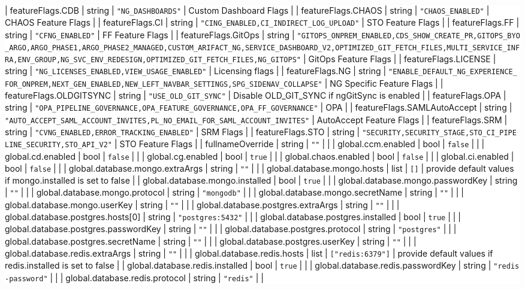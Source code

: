 | featureFlags.CDB | string | `"NG_DASHBOARDS"` | Custom Dashboard Flags |
| featureFlags.CHAOS | string | `"CHAOS_ENABLED"` | CHAOS Feature Flags |
| featureFlags.CI | string | `"CING_ENABLED,CI_INDIRECT_LOG_UPLOAD"` | STO Feature Flags |
| featureFlags.FF | string | `"CFNG_ENABLED"` | FF Feature Flags |
| featureFlags.GitOps | string | `"GITOPS_ONPREM_ENABLED,CDS_SHOW_CREATE_PR,GITOPS_BYO_ARGO,ARGO_PHASE1,ARGO_PHASE2_MANAGED,CUSTOM_ARIFACT_NG,SERVICE_DASHBOARD_V2,OPTIMIZED_GIT_FETCH_FILES,MULTI_SERVICE_INFRA,ENV_GROUP,NG_SVC_ENV_REDESIGN,OPTIMIZED_GIT_FETCH_FILES,NG_GITOPS"` | GitOps Feature Flags |
| featureFlags.LICENSE | string | `"NG_LICENSES_ENABLED,VIEW_USAGE_ENABLED"` | Licensing flags |
| featureFlags.NG | string | `"ENABLE_DEFAULT_NG_EXPERIENCE_FOR_ONPREM,NEXT_GEN_ENABLED,NEW_LEFT_NAVBAR_SETTINGS,SPG_SIDENAV_COLLAPSE"` | NG Specific Feature Flags |
| featureFlags.OLDGITSYNC | string | `"USE_OLD_GIT_SYNC"` | Disable OLD_GIT_SYNC if ngGitSync is enabled |
| featureFlags.OPA | string | `"OPA_PIPELINE_GOVERNANCE,OPA_FEATURE_GOVERNANCE,OPA_FF_GOVERNANCE"` | OPA |
| featureFlags.SAMLAutoAccept | string | `"AUTO_ACCEPT_SAML_ACCOUNT_INVITES,PL_NO_EMAIL_FOR_SAML_ACCOUNT_INVITES"` | AutoAccept Feature Flags |
| featureFlags.SRM | string | `"CVNG_ENABLED,ERROR_TRACKING_ENABLED"` | SRM Flags |
| featureFlags.STO | string | `"SECURITY,SECURITY_STAGE,STO_CI_PIPELINE_SECURITY,STO_API_V2"` | STO Feature Flags |
| fullnameOverride | string | `""` |  |
| global.ccm.enabled | bool | `false` |  |
| global.cd.enabled | bool | `false` |  |
| global.cg.enabled | bool | `true` |  |
| global.chaos.enabled | bool | `false` |  |
| global.ci.enabled | bool | `false` |  |
| global.database.mongo.extraArgs | string | `""` |  |
| global.database.mongo.hosts | list | `[]` | provide default values if mongo.installed is set to false |
| global.database.mongo.installed | bool | `true` |  |
| global.database.mongo.passwordKey | string | `""` |  |
| global.database.mongo.protocol | string | `"mongodb"` |  |
| global.database.mongo.secretName | string | `""` |  |
| global.database.mongo.userKey | string | `""` |  |
| global.database.postgres.extraArgs | string | `""` |  |
| global.database.postgres.hosts[0] | string | `"postgres:5432"` |  |
| global.database.postgres.installed | bool | `true` |  |
| global.database.postgres.passwordKey | string | `""` |  |
| global.database.postgres.protocol | string | `"postgres"` |  |
| global.database.postgres.secretName | string | `""` |  |
| global.database.postgres.userKey | string | `""` |  |
| global.database.redis.extraArgs | string | `""` |  |
| global.database.redis.hosts | list | `["redis:6379"]` | provide default values if redis.installed is set to false |
| global.database.redis.installed | bool | `true` |  |
| global.database.redis.passwordKey | string | `"redis-password"` |  |
| global.database.redis.protocol | string | `"redis"` |  |